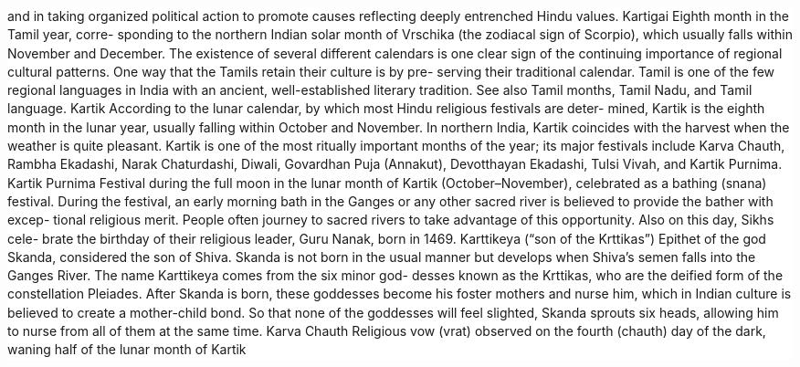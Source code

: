 and in taking organized political action to
promote causes reflecting deeply
entrenched Hindu values.
Kartigai
Eighth month in the Tamil year, corre-
sponding to the northern Indian solar
month of Vrschika (the zodiacal sign of
Scorpio), which usually falls within
November and December. The existence
of several different calendars is one clear
sign of the continuing importance of
regional cultural patterns. One way that
the Tamils retain their culture is by pre-
serving their traditional calendar. Tamil is
one of the few regional languages in India
with an ancient, well-established literary
tradition. See also Tamil months, Tamil
Nadu, and Tamil language.
Kartik
According to the lunar calendar, by which
most Hindu religious festivals are deter-
mined, Kartik is the eighth month in the
lunar year, usually falling within October
and November. In northern India, Kartik
coincides with the harvest when the
weather is quite pleasant. Kartik is one of
the most ritually important months of the
year; its major festivals include Karva
Chauth, Rambha Ekadashi, Narak
Chaturdashi, Diwali, Govardhan Puja
(Annakut), Devotthayan Ekadashi, Tulsi
Vivah, and Kartik Purnima.
Kartik Purnima
Festival during the full moon in the lunar
month of Kartik (October–November),
celebrated as a bathing (snana) festival.
During the festival, an early morning bath
in the Ganges or any other sacred river is
believed to provide the bather with excep-
tional religious merit. People often journey
to sacred rivers to take advantage of this
opportunity. Also on this day, Sikhs cele-
brate the birthday of their religious leader,
Guru Nanak, born in 1469.
Karttikeya
(“son of the Krttikas”) Epithet of the god
Skanda, considered the son of Shiva.
Skanda is not born in the usual manner
but develops when Shiva’s semen falls
into the Ganges River. The name
Karttikeya comes from the six minor god-
desses known as the Krttikas, who are the
deified form of the constellation Pleiades.
After Skanda is born, these goddesses
become his foster mothers and nurse
him, which in Indian culture is believed to
create a mother-child bond. So that none
of the goddesses will feel slighted, Skanda
sprouts six heads, allowing him to nurse
from all of them at the same time.
Karva Chauth
Religious vow (vrat) observed on the
fourth (chauth) day of the dark, waning
half of the lunar month of Kartik